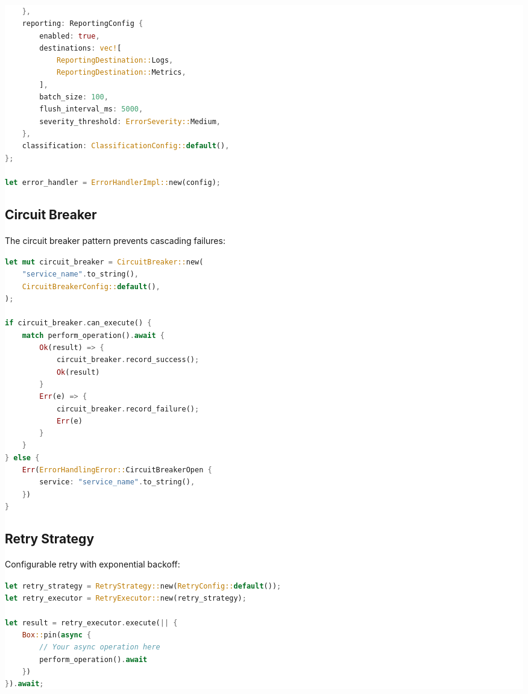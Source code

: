```rust
    },
    reporting: ReportingConfig {
        enabled: true,
        destinations: vec![
            ReportingDestination::Logs,
            ReportingDestination::Metrics,
        ],
        batch_size: 100,
        flush_interval_ms: 5000,
        severity_threshold: ErrorSeverity::Medium,
    },
    classification: ClassificationConfig::default(),
};

let error_handler = ErrorHandlerImpl::new(config);
```

## Circuit Breaker

The circuit breaker pattern prevents cascading failures:

```rust
let mut circuit_breaker = CircuitBreaker::new(
    "service_name".to_string(),
    CircuitBreakerConfig::default(),
);

if circuit_breaker.can_execute() {
    match perform_operation().await {
        Ok(result) => {
            circuit_breaker.record_success();
            Ok(result)
        }
        Err(e) => {
            circuit_breaker.record_failure();
            Err(e)
        }
    }
} else {
    Err(ErrorHandlingError::CircuitBreakerOpen {
        service: "service_name".to_string(),
    })
}
```

## Retry Strategy

Configurable retry with exponential backoff:

```rust
let retry_strategy = RetryStrategy::new(RetryConfig::default());
let retry_executor = RetryExecutor::new(retry_strategy);

let result = retry_executor.execute(|| {
    Box::pin(async {
        // Your async operation here
        perform_operation().await
    })
}).await;
```
